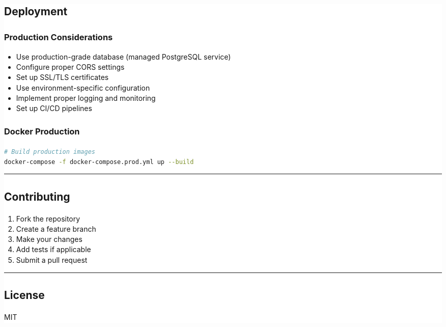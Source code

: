 
## Deployment

### Production Considerations
- Use production-grade database (managed PostgreSQL service)
- Configure proper CORS settings
- Set up SSL/TLS certificates
- Use environment-specific configuration
- Implement proper logging and monitoring
- Set up CI/CD pipelines

### Docker Production
```bash
# Build production images
docker-compose -f docker-compose.prod.yml up --build
```

---

## Contributing

1. Fork the repository
2. Create a feature branch
3. Make your changes
4. Add tests if applicable
5. Submit a pull request

---

## License

MIT